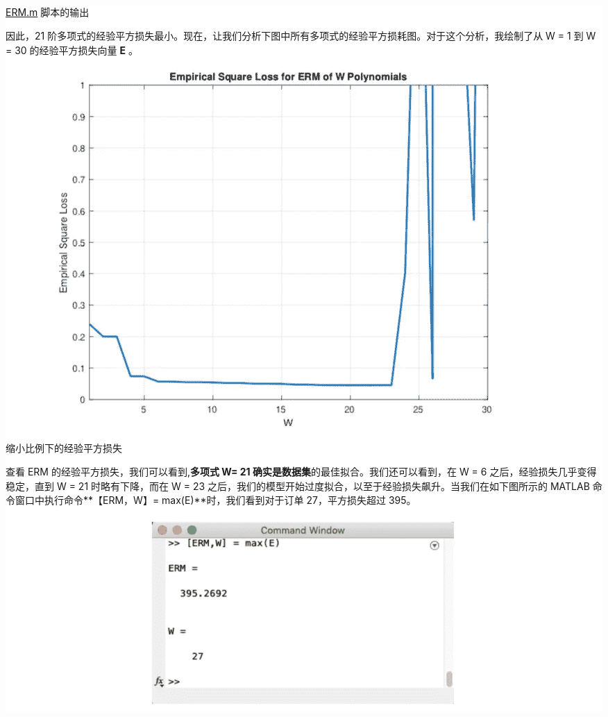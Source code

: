 [ERM.m](https://github.com/jaimedantas/least-squares-regresion/blob/main/code/ERM.m) 脚本的输出

因此，21 阶多项式的经验平方损失最小。现在，让我们分析下图中所有多项式的经验平方损耗图。对于这个分析，我绘制了从 W = 1 到 W = 30 的经验平方损失向量 **E** 。

![](img/7a2241f2716e103669855c3eba289a1a.png)

缩小比例下的经验平方损失

查看 ERM 的经验平方损失，我们可以看到,**多项式 W= 21 确实是数据集**的最佳拟合。我们还可以看到，在 W = 6 之后，经验损失几乎变得稳定，直到 W = 21 时略有下降，而在 W = 23 之后，我们的模型开始过度拟合，以至于经验损失飙升。当我们在如下图所示的 MATLAB 命令窗口中执行命令**【ERM，W】= max(E)**时，我们看到对于订单 27，平方损失超过 395。

![](img/cce179319874e5915aa2be996910a77f.png)

